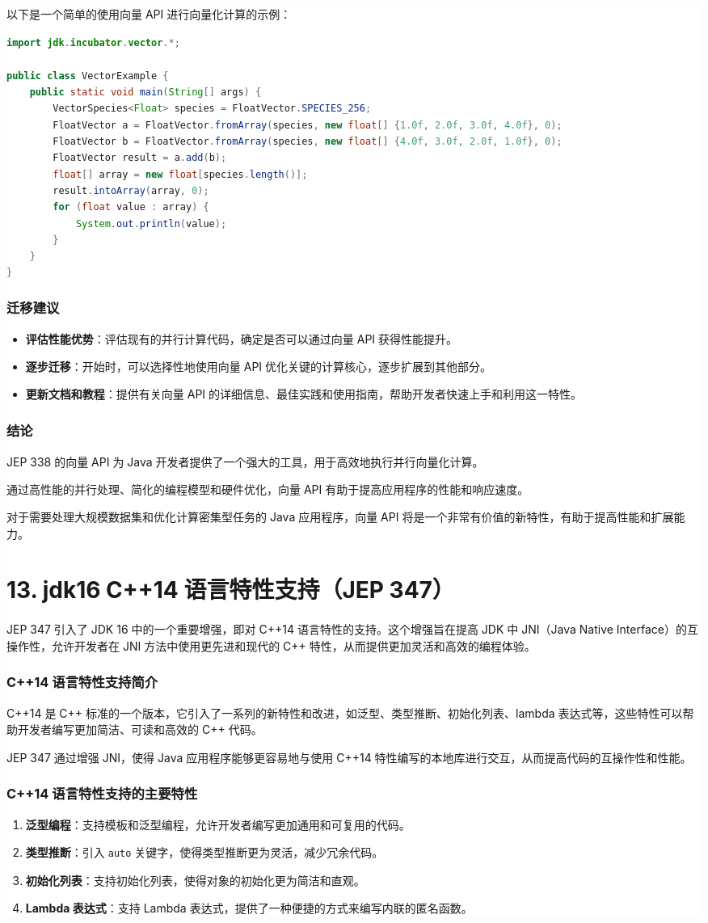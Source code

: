 以下是一个简单的使用向量 API 进行向量化计算的示例：

```java
import jdk.incubator.vector.*;

public class VectorExample {
    public static void main(String[] args) {
        VectorSpecies<Float> species = FloatVector.SPECIES_256;
        FloatVector a = FloatVector.fromArray(species, new float[] {1.0f, 2.0f, 3.0f, 4.0f}, 0);
        FloatVector b = FloatVector.fromArray(species, new float[] {4.0f, 3.0f, 2.0f, 1.0f}, 0);
        FloatVector result = a.add(b);
        float[] array = new float[species.length()];
        result.intoArray(array, 0);
        for (float value : array) {
            System.out.println(value);
        }
    }
}
```

### 迁移建议

- **评估性能优势**：评估现有的并行计算代码，确定是否可以通过向量 API 获得性能提升。

- **逐步迁移**：开始时，可以选择性地使用向量 API 优化关键的计算核心，逐步扩展到其他部分。

- **更新文档和教程**：提供有关向量 API 的详细信息、最佳实践和使用指南，帮助开发者快速上手和利用这一特性。

### 结论

JEP 338 的向量 API 为 Java 开发者提供了一个强大的工具，用于高效地执行并行向量化计算。

通过高性能的并行处理、简化的编程模型和硬件优化，向量 API 有助于提高应用程序的性能和响应速度。

对于需要处理大规模数据集和优化计算密集型任务的 Java 应用程序，向量 API 将是一个非常有价值的新特性，有助于提高性能和扩展能力。

# 13. jdk16 C++14 语言特性支持（JEP 347）

JEP 347 引入了 JDK 16 中的一个重要增强，即对 C++14 语言特性的支持。这个增强旨在提高 JDK 中 JNI（Java Native Interface）的互操作性，允许开发者在 JNI 方法中使用更先进和现代的 C++ 特性，从而提供更加灵活和高效的编程体验。

### C++14 语言特性支持简介

C++14 是 C++ 标准的一个版本，它引入了一系列的新特性和改进，如泛型、类型推断、初始化列表、lambda 表达式等，这些特性可以帮助开发者编写更加简洁、可读和高效的 C++ 代码。

JEP 347 通过增强 JNI，使得 Java 应用程序能够更容易地与使用 C++14 特性编写的本地库进行交互，从而提高代码的互操作性和性能。

### C++14 语言特性支持的主要特性

1. **泛型编程**：支持模板和泛型编程，允许开发者编写更加通用和可复用的代码。

2. **类型推断**：引入 `auto` 关键字，使得类型推断更为灵活，减少冗余代码。

3. **初始化列表**：支持初始化列表，使得对象的初始化更为简洁和直观。

4. **Lambda 表达式**：支持 Lambda 表达式，提供了一种便捷的方式来编写内联的匿名函数。
